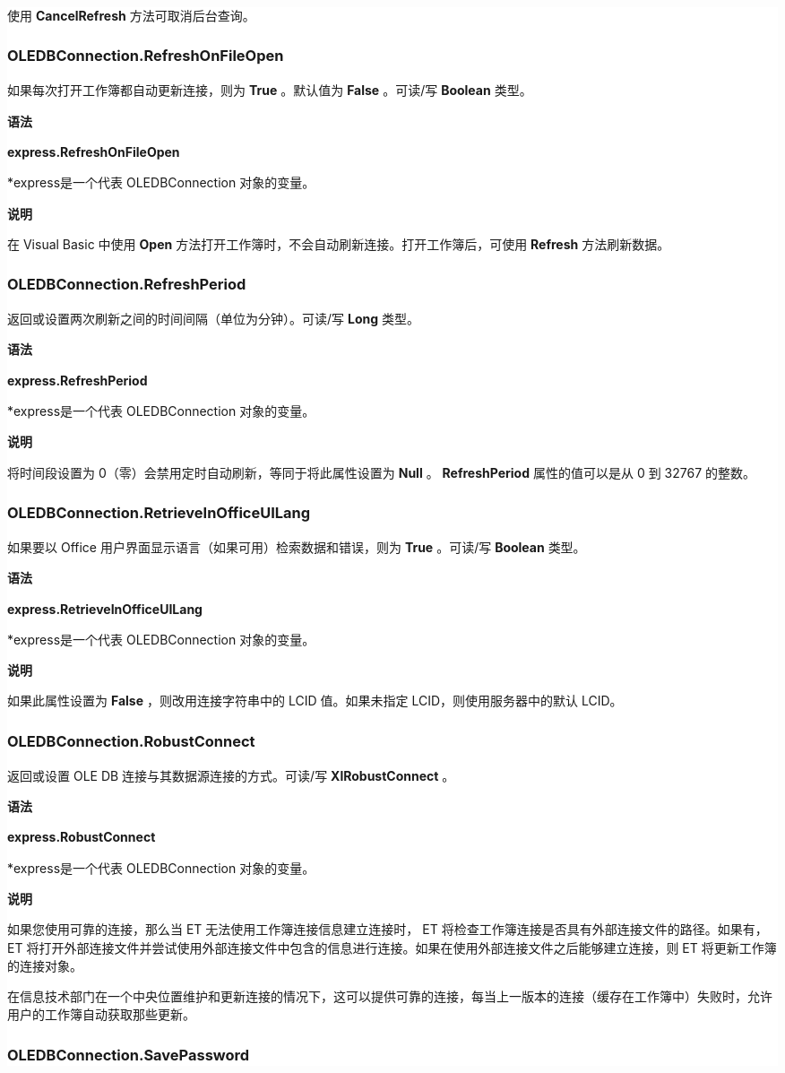 使用 **CancelRefresh** 方法可取消后台查询。

### OLEDBConnection.RefreshOnFileOpen

如果每次打开工作簿都自动更新连接，则为 **True** 。默认值为 **False** 。可读/写 **Boolean** 类型。

**语法**

**express.RefreshOnFileOpen**

\*express是一个代表 OLEDBConnection 对象的变量。

**说明**

在 Visual Basic 中使用 **Open** 方法打开工作簿时，不会自动刷新连接。打开工作簿后，可使用 **Refresh** 方法刷新数据。

### OLEDBConnection.RefreshPeriod

返回或设置两次刷新之间的时间间隔（单位为分钟）。可读/写 **Long** 类型。

**语法**

**express.RefreshPeriod**

\*express是一个代表 OLEDBConnection 对象的变量。

**说明**

将时间段设置为 0（零）会禁用定时自动刷新，等同于将此属性设置为 **Null** 。 **RefreshPeriod** 属性的值可以是从 0 到 32767 的整数。

### OLEDBConnection.RetrieveInOfficeUILang

如果要以 Office 用户界面显示语言（如果可用）检索数据和错误，则为 **True** 。可读/写 **Boolean** 类型。

**语法**

**express.RetrieveInOfficeUILang**

\*express是一个代表 OLEDBConnection 对象的变量。

**说明**

如果此属性设置为 **False** ，则改用连接字符串中的 LCID 值。如果未指定 LCID，则使用服务器中的默认 LCID。

### OLEDBConnection.RobustConnect

返回或设置 OLE DB 连接与其数据源连接的方式。可读/写 **XlRobustConnect** 。

**语法**

**express.RobustConnect**

\*express是一个代表 OLEDBConnection 对象的变量。

**说明**

如果您使用可靠的连接，那么当 ET 无法使用工作簿连接信息建立连接时， ET 将检查工作簿连接是否具有外部连接文件的路径。如果有， ET 将打开外部连接文件并尝试使用外部连接文件中包含的信息进行连接。如果在使用外部连接文件之后能够建立连接，则 ET 将更新工作簿的连接对象。

在信息技术部门在一个中央位置维护和更新连接的情况下，这可以提供可靠的连接，每当上一版本的连接（缓存在工作簿中）失败时，允许用户的工作簿自动获取那些更新。

### OLEDBConnection.SavePassword
